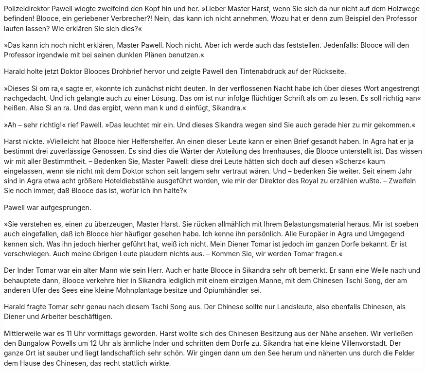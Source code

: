 Polizeidirektor Pawell wiegte zweifelnd den Kopf hin und her. »Lieber Master
Harst, wenn Sie sich da nur nicht auf dem Holzwege befinden! Blooce, ein
geriebener Verbrecher?! Nein, das kann ich nicht annehmen. Wozu hat er denn zum
Beispiel den Professor laufen lassen? Wie erklären Sie sich dies?«

»Das kann ich noch nicht erklären, Master Pawell. Noch nicht. Aber ich werde
auch das feststellen. Jedenfalls: Blooce will den Professor irgendwie mit bei
seinen dunklen Plänen benutzen.«

Harald holte jetzt Doktor Blooces Drohbrief hervor und zeigte Pawell den
Tintenabdruck auf der Rückseite.

»Dieses Si om ra,« sagte er, »konnte ich zunächst nicht deuten. In der
verflossenen Nacht habe ich über dieses Wort angestrengt nachgedacht. Und ich
gelangte auch zu einer Lösung. Das om ist nur infolge flüchtiger Schrift als om
zu lesen. Es soll richtig »an« heißen. Also Si an ra. Und das ergibt, wenn man
k und d einfügt, Sikandra.«

»Ah – sehr richtig!« rief Pawell. »Das leuchtet mir ein. Und dieses Sikandra
wegen sind Sie auch gerade hier zu mir gekommen.«

Harst nickte. »Vielleicht hat Blooce hier Helfershelfer. An einen dieser Leute
kann er einen Brief gesandt haben. In Agra hat er ja bestimmt drei zuverlässige
Genossen. Es sind dies die Wärter der Abteilung des Irrenhauses, die Blooce
unterstellt ist. Das wissen wir mit aller Bestimmtheit. – Bedenken Sie, Master
Pawell: diese drei Leute hätten sich doch auf diesen »Scherz« kaum eingelassen,
wenn sie nicht mit dem Doktor schon seit langem sehr vertraut wären. Und –
bedenken Sie weiter. Seit einem Jahr sind in Agra etwa acht größere
Hoteldiebstähle ausgeführt worden, wie mir der Direktor des Royal zu erzählen
wußte. – Zweifeln Sie noch immer, daß Blooce das ist, wofür ich ihn halte?«

Pawell war aufgesprungen.

»Sie verstehen es, einen zu überzeugen, Master Harst. Sie rücken allmählich mit
Ihrem Belastungsmaterial heraus. Mir ist soeben auch eingefallen, daß ich
Blooce hier häufiger gesehen habe. Ich kenne ihn persönlich. Alle Europäer in
Agra und Umgegend kennen sich. Was ihn jedoch hierher geführt hat, weiß ich
nicht. Mein Diener Tomar ist jedoch im ganzen Dorfe bekannt. Er ist
verschwiegen. Auch meine übrigen Leute plaudern nichts aus. – Kommen Sie, wir
werden Tomar fragen.«

Der Inder Tomar war ein alter Mann wie sein Herr. Auch er hatte Blooce in
Sikandra sehr oft bemerkt. Er sann eine Weile nach und behauptete dann, Blooce
verkehre hier in Sikandra lediglich mit einem einzigen Manne, mit dem Chinesen
Tschi Song, der am anderen Ufer des Sees eine kleine Mohnplantage besitze und
Opiumhändler sei.

Harald fragte Tomar sehr genau nach diesem Tschi Song aus. Der Chinese sollte
nur Landsleute, also ebenfalls Chinesen, als Diener und Arbeiter beschäftigen.

Mittlerweile war es 11 Uhr vormittags geworden. Harst wollte sich des Chinesen
Besitzung aus der Nähe ansehen. Wir verließen den Bungalow Powells um 12 Uhr
als ärmliche Inder und schritten dem Dorfe zu. Sikandra hat eine kleine
Villenvorstadt. Der ganze Ort ist sauber und liegt landschaftlich sehr schön.
Wir gingen dann um den See herum und näherten uns durch die Felder dem Hause
des Chinesen, das recht stattlich wirkte.
